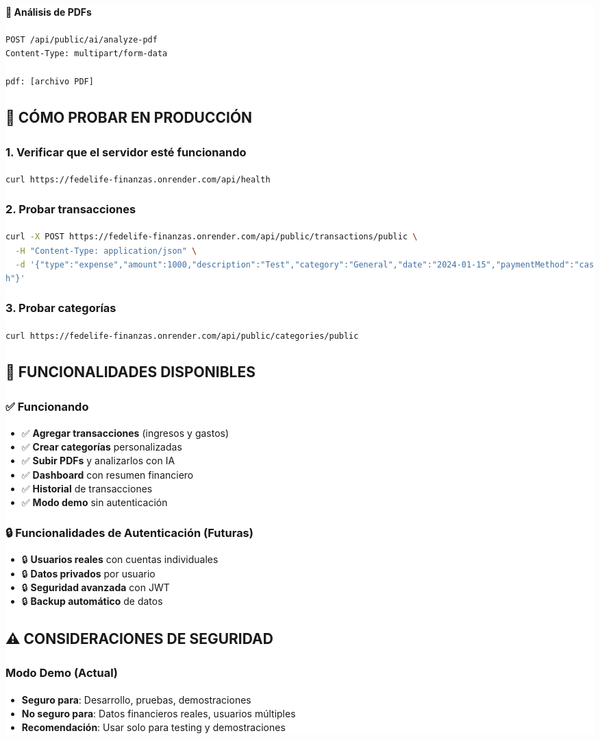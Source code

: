 #### **🤖 Análisis de PDFs**
```http
POST /api/public/ai/analyze-pdf
Content-Type: multipart/form-data

pdf: [archivo PDF]
```

## **🧪 CÓMO PROBAR EN PRODUCCIÓN**

### **1. Verificar que el servidor esté funcionando**
```bash
curl https://fedelife-finanzas.onrender.com/api/health
```

### **2. Probar transacciones**
```bash
curl -X POST https://fedelife-finanzas.onrender.com/api/public/transactions/public \
  -H "Content-Type: application/json" \
  -d '{"type":"expense","amount":1000,"description":"Test","category":"General","date":"2024-01-15","paymentMethod":"cash"}'
```

### **3. Probar categorías**
```bash
curl https://fedelife-finanzas.onrender.com/api/public/categories/public
```

## **📱 FUNCIONALIDADES DISPONIBLES**

### **✅ Funcionando**
- ✅ **Agregar transacciones** (ingresos y gastos)
- ✅ **Crear categorías** personalizadas
- ✅ **Subir PDFs** y analizarlos con IA
- ✅ **Dashboard** con resumen financiero
- ✅ **Historial** de transacciones
- ✅ **Modo demo** sin autenticación

### **🔒 Funcionalidades de Autenticación (Futuras)**
- 🔒 **Usuarios reales** con cuentas individuales
- 🔒 **Datos privados** por usuario
- 🔒 **Seguridad avanzada** con JWT
- 🔒 **Backup automático** de datos

## **⚠️ CONSIDERACIONES DE SEGURIDAD**

### **Modo Demo (Actual)**
- **Seguro para**: Desarrollo, pruebas, demostraciones
- **No seguro para**: Datos financieros reales, usuarios múltiples
- **Recomendación**: Usar solo para testing y demostraciones
